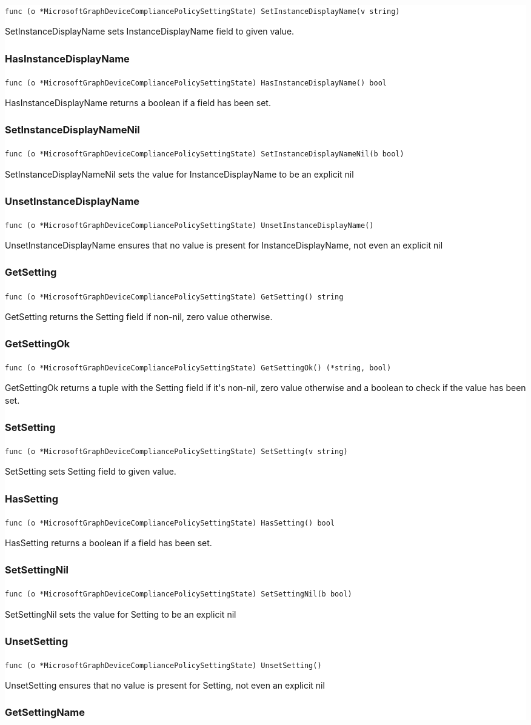 `func (o *MicrosoftGraphDeviceCompliancePolicySettingState) SetInstanceDisplayName(v string)`

SetInstanceDisplayName sets InstanceDisplayName field to given value.

### HasInstanceDisplayName

`func (o *MicrosoftGraphDeviceCompliancePolicySettingState) HasInstanceDisplayName() bool`

HasInstanceDisplayName returns a boolean if a field has been set.

### SetInstanceDisplayNameNil

`func (o *MicrosoftGraphDeviceCompliancePolicySettingState) SetInstanceDisplayNameNil(b bool)`

 SetInstanceDisplayNameNil sets the value for InstanceDisplayName to be an explicit nil

### UnsetInstanceDisplayName
`func (o *MicrosoftGraphDeviceCompliancePolicySettingState) UnsetInstanceDisplayName()`

UnsetInstanceDisplayName ensures that no value is present for InstanceDisplayName, not even an explicit nil
### GetSetting

`func (o *MicrosoftGraphDeviceCompliancePolicySettingState) GetSetting() string`

GetSetting returns the Setting field if non-nil, zero value otherwise.

### GetSettingOk

`func (o *MicrosoftGraphDeviceCompliancePolicySettingState) GetSettingOk() (*string, bool)`

GetSettingOk returns a tuple with the Setting field if it's non-nil, zero value otherwise
and a boolean to check if the value has been set.

### SetSetting

`func (o *MicrosoftGraphDeviceCompliancePolicySettingState) SetSetting(v string)`

SetSetting sets Setting field to given value.

### HasSetting

`func (o *MicrosoftGraphDeviceCompliancePolicySettingState) HasSetting() bool`

HasSetting returns a boolean if a field has been set.

### SetSettingNil

`func (o *MicrosoftGraphDeviceCompliancePolicySettingState) SetSettingNil(b bool)`

 SetSettingNil sets the value for Setting to be an explicit nil

### UnsetSetting
`func (o *MicrosoftGraphDeviceCompliancePolicySettingState) UnsetSetting()`

UnsetSetting ensures that no value is present for Setting, not even an explicit nil
### GetSettingName
